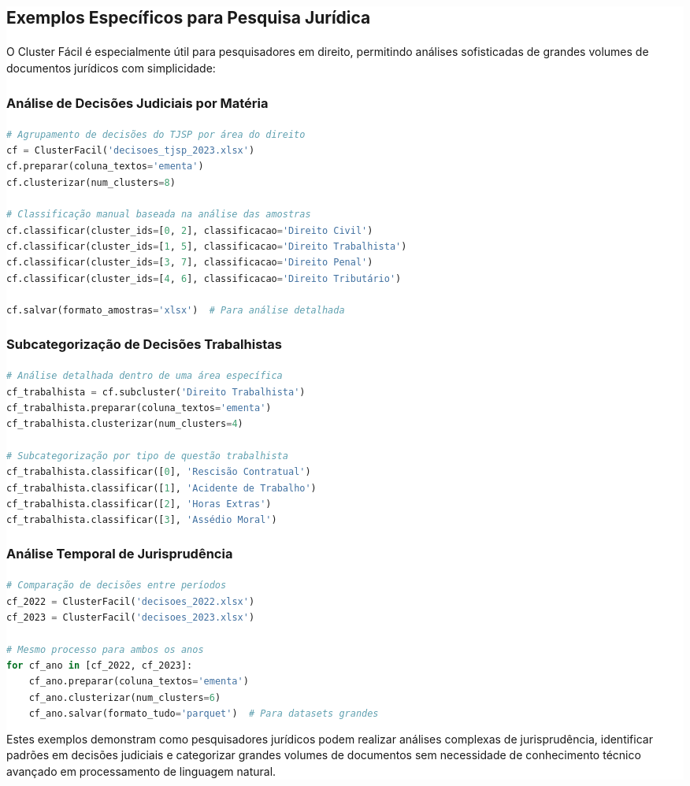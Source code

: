 ## Exemplos Específicos para Pesquisa Jurídica

O Cluster Fácil é especialmente útil para pesquisadores em direito, permitindo análises sofisticadas de grandes volumes de documentos jurídicos com simplicidade:

### Análise de Decisões Judiciais por Matéria

```python
# Agrupamento de decisões do TJSP por área do direito
cf = ClusterFacil('decisoes_tjsp_2023.xlsx')
cf.preparar(coluna_textos='ementa')
cf.clusterizar(num_clusters=8)

# Classificação manual baseada na análise das amostras
cf.classificar(cluster_ids=[0, 2], classificacao='Direito Civil')
cf.classificar(cluster_ids=[1, 5], classificacao='Direito Trabalhista')
cf.classificar(cluster_ids=[3, 7], classificacao='Direito Penal')
cf.classificar(cluster_ids=[4, 6], classificacao='Direito Tributário')

cf.salvar(formato_amostras='xlsx')  # Para análise detalhada
```

### Subcategorização de Decisões Trabalhistas

```python
# Análise detalhada dentro de uma área específica
cf_trabalhista = cf.subcluster('Direito Trabalhista')
cf_trabalhista.preparar(coluna_textos='ementa')
cf_trabalhista.clusterizar(num_clusters=4)

# Subcategorização por tipo de questão trabalhista
cf_trabalhista.classificar([0], 'Rescisão Contratual')
cf_trabalhista.classificar([1], 'Acidente de Trabalho') 
cf_trabalhista.classificar([2], 'Horas Extras')
cf_trabalhista.classificar([3], 'Assédio Moral')
```

### Análise Temporal de Jurisprudência

```python
# Comparação de decisões entre períodos
cf_2022 = ClusterFacil('decisoes_2022.xlsx')
cf_2023 = ClusterFacil('decisoes_2023.xlsx')

# Mesmo processo para ambos os anos
for cf_ano in [cf_2022, cf_2023]:
    cf_ano.preparar(coluna_textos='ementa')
    cf_ano.clusterizar(num_clusters=6)
    cf_ano.salvar(formato_tudo='parquet')  # Para datasets grandes
```

Estes exemplos demonstram como pesquisadores jurídicos podem realizar análises complexas de jurisprudência, identificar padrões em decisões judiciais e categorizar grandes volumes de documentos sem necessidade de conhecimento técnico avançado em processamento de linguagem natural.
